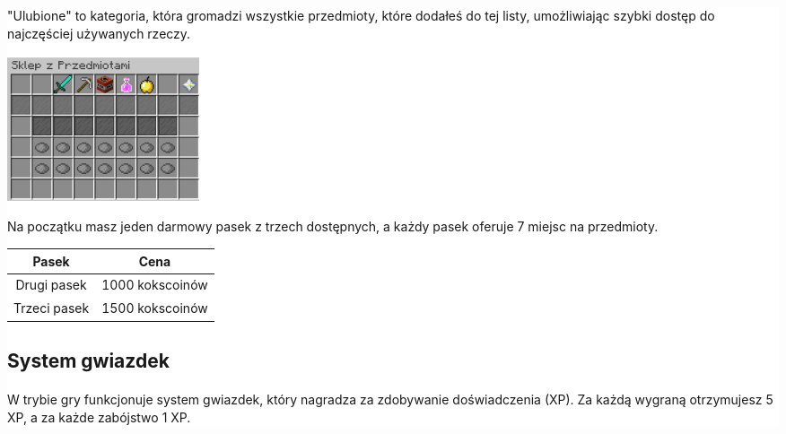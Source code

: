 "Ulubione" to kategoria, która gromadzi wszystkie przedmioty, które dodałeś do tej listy, umożliwiając szybki dostęp do najczęściej używanych rzeczy.

![UlubioneSpeedUhc.png](/assets/speeduhc/UlubioneSpeedUhc.png)

Na początku masz jeden darmowy pasek z trzech dostępnych, a każdy pasek oferuje 7 miejsc na przedmioty.

|    Pasek     |      Cena       |
|:------------:|:---------------:|
| Drugi pasek  | 1000 kokscoinów |
| Trzeci pasek | 1500 kokscoinów |     

## System gwiazdek
W trybie gry funkcjonuje system gwiazdek, który nagradza za zdobywanie doświadczenia (XP). Za każdą wygraną otrzymujesz 5 XP, a za każde zabójstwo 1 XP.
